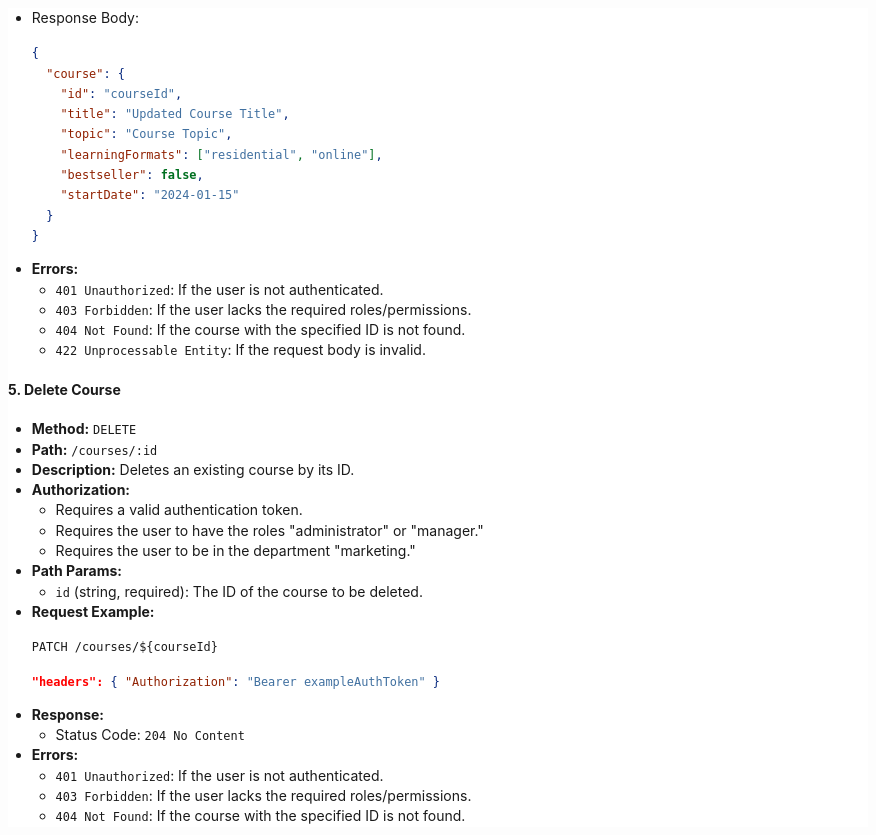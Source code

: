   - Response Body:
    ```json
    {
      "course": {
        "id": "courseId",
        "title": "Updated Course Title",
        "topic": "Course Topic",
        "learningFormats": ["residential", "online"],
        "bestseller": false,
        "startDate": "2024-01-15"
      }
    }
    ```
- **Errors:**
  - `401 Unauthorized`: If the user is not authenticated.
  - `403 Forbidden`: If the user lacks the required roles/permissions.
  - `404 Not Found`: If the course with the specified ID is not found.
  - `422 Unprocessable Entity`: If the request body is invalid.

#### 5. Delete Course

- **Method:** `DELETE`
- **Path:** `/courses/:id`
- **Description:** Deletes an existing course by its ID.
- **Authorization:**
  - Requires a valid authentication token.
  - Requires the user to have the roles "administrator" or "manager."
  - Requires the user to be in the department "marketing."
- **Path Params:**
  - `id` (string, required): The ID of the course to be deleted.
- **Request Example:**
  ```http
  PATCH /courses/${courseId}
  ```
  ```json
  "headers": { "Authorization": "Bearer exampleAuthToken" }
  ```
- **Response:**
  - Status Code: `204 No Content`
- **Errors:**
  - `401 Unauthorized`: If the user is not authenticated.
  - `403 Forbidden`: If the user lacks the required roles/permissions.
  - `404 Not Found`: If the course with the specified ID is not found.
